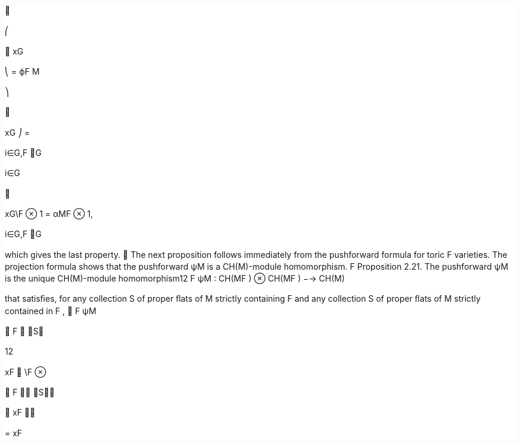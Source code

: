 

⎛


xG

⎝
= ϕF
M

⎞



xG ⎠ =

i∈G,F G

i∈G



xG\F ⊗ 1 = αMF ⊗ 1,

i∈G,F G

which gives the last property. 
The next proposition follows immediately from the pushforward formula for toric
F
varieties. The projection formula shows that the pushforward ψM
is a CH(M)-module
homomorphism.
F
Proposition 2.21. The pushforward ψM
is the unique CH(M)-module homomorphism12
F
ψM
: CH(MF ) ⊗ CH(MF ) −→ CH(M)

that satisﬁes, for any collection S of proper ﬂats of M strictly containing F and any
collection S of proper ﬂats of M strictly contained in F ,

F
ψM


F  ∈S

12

xF  \F ⊗


F  ∈S


xF 

= xF
